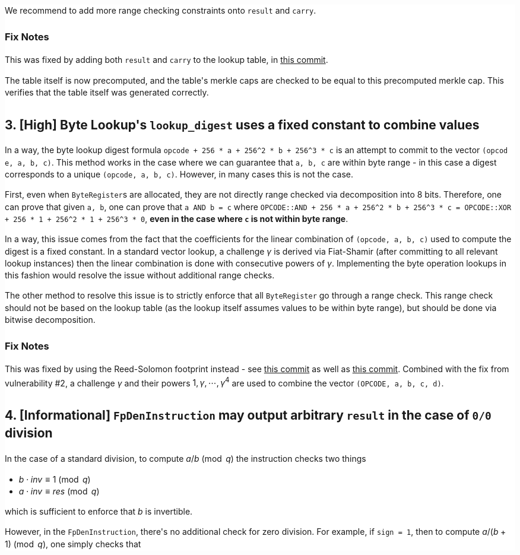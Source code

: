 We recommend to add more range checking constraints onto `result` and `carry`.

### Fix Notes

This was fixed by adding both `result` and `carry` to the lookup table, in [this commit](https://github.com/succinctlabs/curta/pull/126/commits/a95b888bb69b98c7dc78b4db6fd4c0a29349a52c#diff-247b9bd0f8fbe5341157a7194b24752c883b88c92c57a38b9bbb966ca4dd105c).

The table itself is now precomputed, and the table's merkle caps are checked to be equal to this precomputed merkle cap. This verifies that the table itself was generated correctly.

## 3. [High] Byte Lookup's `lookup_digest` uses a fixed constant to combine values

In a way, the byte lookup digest formula `opcode + 256 * a + 256^2 * b + 256^3 * c` is an attempt to commit to the vector `(opcode, a, b, c)`. This method works in the case where we can guarantee that `a, b, c` are within byte range - in this case a digest corresponds to a unique `(opcode, a, b, c)`. However, in many cases this is not the case.

First, even when `ByteRegister`s are allocated, they are not directly range checked via decomposition into 8 bits. Therefore, one can prove that given `a, b`, one can prove that `a AND b = c` where `OPCODE::AND + 256 * a + 256^2 * b + 256^3 * c = OPCODE::XOR + 256 * 1 + 256^2 * 1 + 256^3 * 0`, **even in the case where `c` is not within byte range**.

In a way, this issue comes from the fact that the coefficients for the linear combination of `(opcode, a, b, c)` used to compute the digest is a fixed constant. In a standard vector lookup, a challenge $\gamma$ is derived via Fiat-Shamir (after committing to all relevant lookup instances) then the linear combination is done with consecutive powers of $\gamma$. Implementing the byte operation lookups in this fashion would resolve the issue without additional range checks.

The other method to resolve this issue is to strictly enforce that all `ByteRegister` go through a range check. This range check should not be based on the lookup table (as the lookup itself assumes values to be within byte range), but should be done via bitwise decomposition.

### Fix Notes

This was fixed by using the Reed-Solomon footprint instead - see [this commit](https://github.com/succinctlabs/curta/pull/126/commits/a95b888bb69b98c7dc78b4db6fd4c0a29349a52c) as well as [this commit](https://github.com/succinctlabs/curta/pull/126/commits/eb7c2610705113fd83efbee8ad288eb73c8e3dcb). Combined with the fix from vulnerability #2, a challenge $\gamma$ and their powers $1, \gamma, \cdots, \gamma^4$ are used to combine the vector `(OPCODE, a, b, c, d)`.

## 4. [Informational] `FpDenInstruction` may output arbitrary `result` in the case of `0/0` division

In the case of a standard division, to compute $a/b \pmod{q}$ the instruction checks two things

- $b \cdot inv \equiv 1 \pmod{q}$
- $a \cdot inv \equiv res \pmod{q}$

which is sufficient to enforce that $b$ is invertible.

However, in the `FpDenInstruction`, there's no additional check for zero division. For example, if `sign = 1`, then to compute $a / (b + 1) \pmod{q}$, one simply checks that
